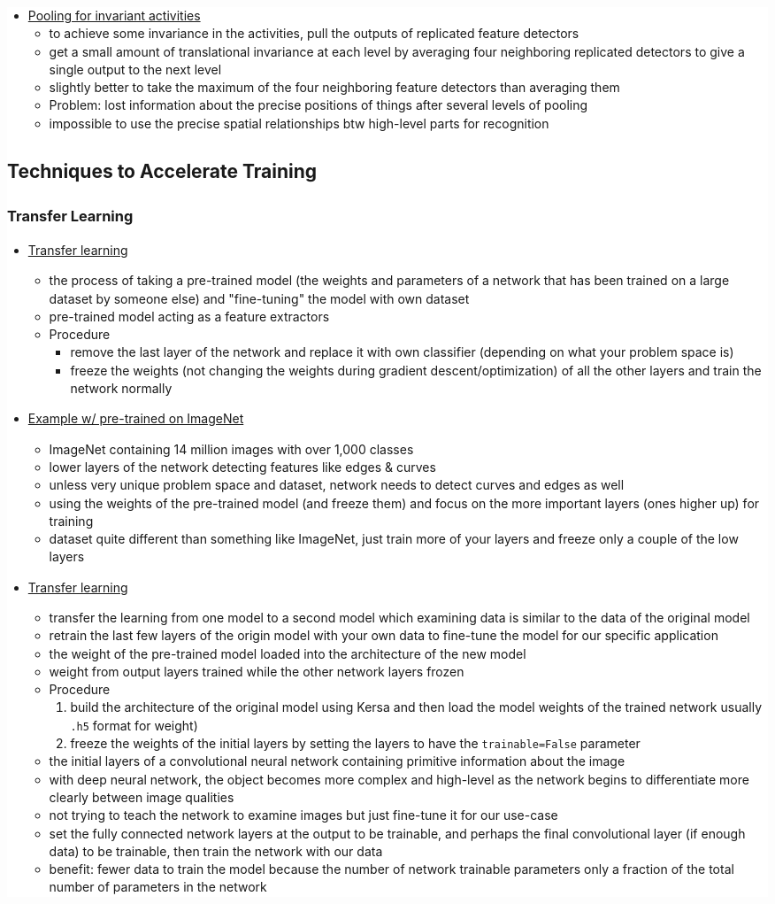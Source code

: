 + [Pooling for invariant activities](../ML/MLNN-Hinton/05-CNN.md#lecture-notes-2)
  + to achieve some invariance in the activities, pull the outputs of replicated feature detectors
  + get a small amount of translational invariance at each level by averaging four neighboring replicated detectors to give a single output to the next level
  + slightly better to take the maximum of the four neighboring feature detectors than averaging them
  + Problem: lost information about the precise positions of things after several levels of pooling
  + impossible to use the precise spatial relationships btw high-level parts for recognition


## Techniques to Accelerate Training

### Transfer Learning

+ [Transfer learning](../ML/MLNN-Hinton/a10-CNNsGuide.md#transfer-learning)
  + the process of taking a pre-trained model (the weights and parameters of a network that has been trained on a large dataset by someone else) and "fine-tuning" the model with own dataset
  + pre-trained model acting as a feature extractors
  + Procedure
    + remove the last layer of the network and replace it with own classifier (depending on what your problem space is)
    + freeze the weights (not  changing the weights during gradient descent/optimization) of all the other layers and train the network normally

+ [Example w/ pre-trained on ImageNet](../ML/MLNN-Hinton/a10-CNNsGuide.md#transfer-learning)
  + ImageNet containing 14 million images with over 1,000 classes
  + lower layers of the network detecting features like edges & curves
  + unless very unique problem space and dataset, network needs to detect curves and edges as well
  + using the weights of the pre-trained model (and freeze them) and focus on the more important layers (ones higher up) for training
  + dataset quite different than something like ImageNet, just train more of your layers and freeze only a couple of the low layers

+ [Transfer learning](../ML/MLNN-Hinton/a14-Advanced.md#1-transfer-learning)
  + transfer the learning from one model to a second model which examining data is similar to the data of the original model
  + retrain the last few layers of the origin model with your own data to fine-tune the model for our specific application
  + the weight of the pre-trained model loaded into the architecture of the new model
  + weight from output layers trained while the other network layers frozen
  + Procedure
    1. build the architecture of the original model using Kersa and then load the model weights of the trained network usually `.h5` format for weight)
    2. freeze the weights of the initial layers by setting the layers to have the `trainable=False` parameter
  + the initial layers of a convolutional neural network containing  primitive information about the image
  + with deep neural network, the object becomes more complex and high-level as the network begins to differentiate more clearly between image qualities
  + not trying to teach the network to examine images but just fine-tune it for our use-case
  + set the fully connected network layers at the output to be trainable, and perhaps the final convolutional layer (if enough data) to be trainable, then train the network with our data
  + benefit: fewer data to train the model because the number of network trainable parameters only a fraction of the total number of parameters in the network

